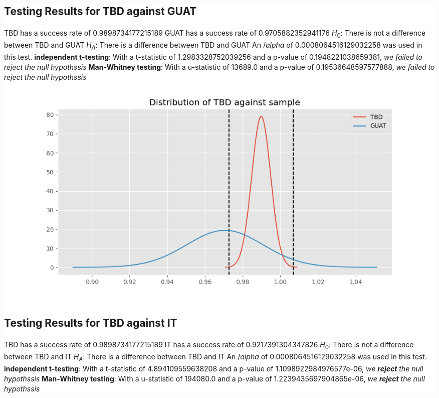 ## Testing Results for TBD against GUAT 
TBD has a success rate of 0.9898734177215189
GUAT has a success rate of 0.9705882352941176
$H_{0}$: There is not a difference between TBD and GUAT
$H_{A}$: There is a difference between TBD and GUAT
An $/alpha$ of 0.0008064516129032258 was used in this test.
__independent t-testing__: With a t-statistic of 1.2983328752039256 and a p-value of 0.1948221038659381, _we failed to reject the null hypothssis_
__Man-Whitney testing__: With a u-statistic of 13689.0 and a p-value of 0.19536648597577888, _we failed to reject the null hypothssis_
![](images/TBD_against_GUAT.png) 
## Testing Results for TBD against IT 
TBD has a success rate of 0.9898734177215189
IT has a success rate of 0.9217391304347826
$H_{0}$: There is not a difference between TBD and IT
$H_{A}$: There is a difference between TBD and IT
An $/alpha$ of 0.0008064516129032258 was used in this test.
__independent t-testing__: With a t-statistic of 4.894109559638208 and a p-value of 1.1098922984976577e-06, _we **reject** the null hypothssis_
__Man-Whitney testing__: With a u-statistic of 194080.0 and a p-value of 1.2239435697904865e-06, _we **reject** the null hypothssis_